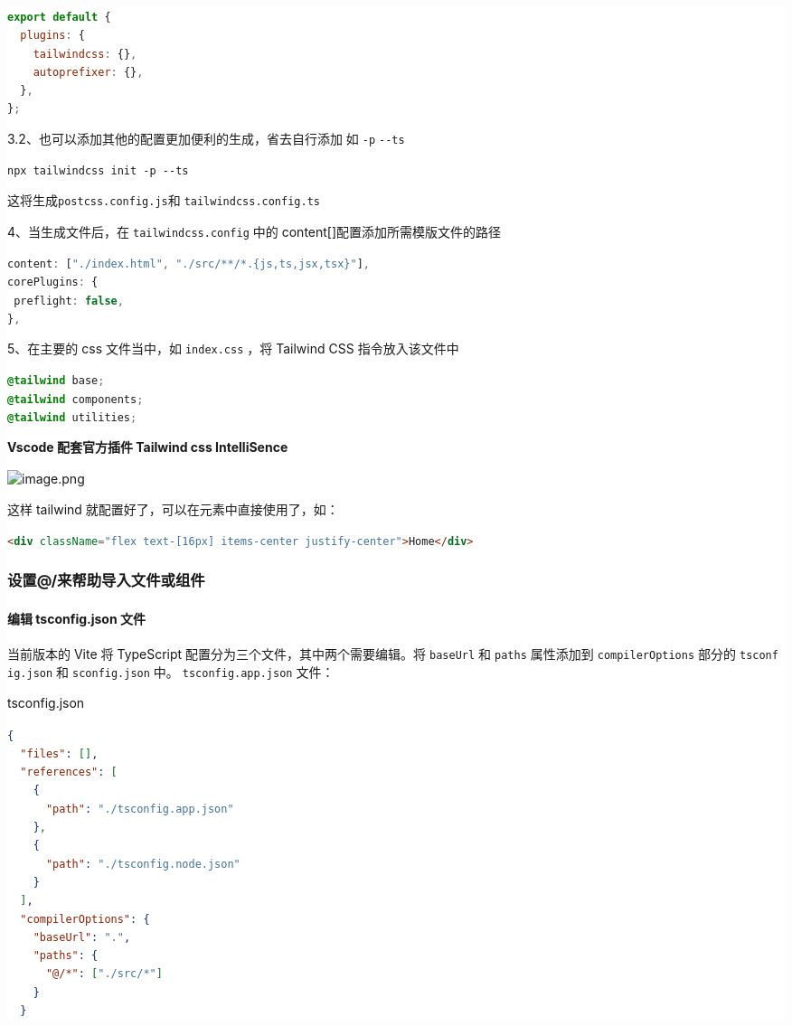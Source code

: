 ```js
export default {
  plugins: {
    tailwindcss: {},
    autoprefixer: {},
  },
};
```

3.2、也可以添加其他的配置更加便利的生成，省去自行添加 如 `-p` `--ts`

```
npx tailwindcss init -p --ts
```

这将生成`postcss.config.js`和 `tailwindcss.config.ts`

4、当生成文件后，在 `tailwindcss.config` 中的 content[]配置添加所需模版文件的路径

```ts
content: ["./index.html", "./src/**/*.{js,ts,jsx,tsx}"],
corePlugins: {
 preflight: false,
},
```

5、在主要的 css 文件当中，如 `index.css` ，将 Tailwind CSS 指令放入该文件中

```css
@tailwind base;
@tailwind components;
@tailwind utilities;
```

**Vscode 配套官方插件 Tailwind css IntelliSence**

![image.png](https://p0.meituan.net/csc/50b93f046d15623970ee79f085f98fb427736.png)

这样 tailwind 就配置好了，可以在元素中直接使用了，如：

```html
<div className="flex text-[16px] items-center justify-center">Home</div>
```



### 设置@/来帮助导入文件或组件

#### 编辑 tsconfig.json 文件

当前版本的 Vite 将 TypeScript 配置分为三个文件，其中两个需要编辑。将 `baseUrl` 和 `paths` 属性添加到 `compilerOptions` 部分的 `tsconfig.json` 和 `sconfig.json` 中。 `tsconfig.app.json` 文件：

tsconfig.json

```json
{
  "files": [],
  "references": [
    {
      "path": "./tsconfig.app.json"
    },
    {
      "path": "./tsconfig.node.json"
    }
  ],
  "compilerOptions": {
    "baseUrl": ".",
    "paths": {
      "@/*": ["./src/*"]
    }
  }
```